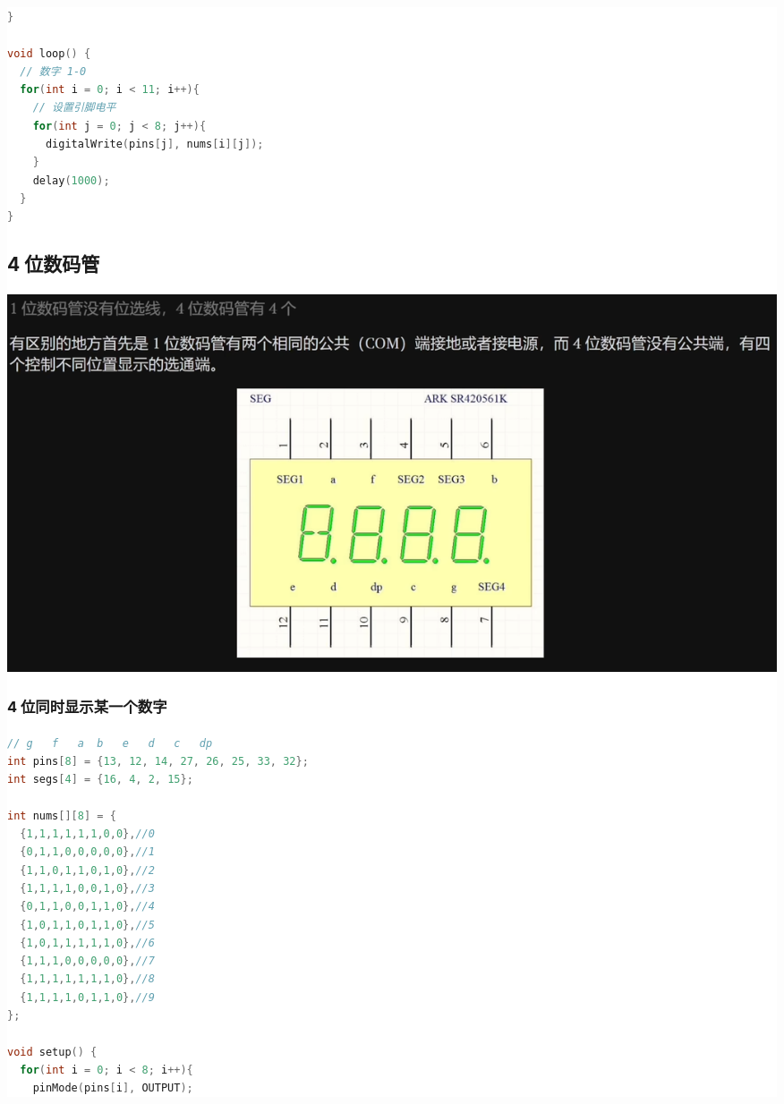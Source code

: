 ```c
}

void loop() {
  // 数字 1-0
  for(int i = 0; i < 11; i++){
    // 设置引脚电平
    for(int j = 0; j < 8; j++){
      digitalWrite(pins[j], nums[i][j]);
    }
    delay(1000);
  }
}
```

## 4 位数码管

![alt text](./images/image-4.png)

### 4 位同时显示某一个数字

```c
// g   f   a  b   e   d   c   dp
int pins[8] = {13, 12, 14, 27, 26, 25, 33, 32};
int segs[4] = {16, 4, 2, 15};

int nums[][8] = {
  {1,1,1,1,1,1,0,0},//0
  {0,1,1,0,0,0,0,0},//1
  {1,1,0,1,1,0,1,0},//2
  {1,1,1,1,0,0,1,0},//3
  {0,1,1,0,0,1,1,0},//4
  {1,0,1,1,0,1,1,0},//5
  {1,0,1,1,1,1,1,0},//6
  {1,1,1,0,0,0,0,0},//7
  {1,1,1,1,1,1,1,0},//8
  {1,1,1,1,0,1,1,0},//9
};

void setup() {
  for(int i = 0; i < 8; i++){
    pinMode(pins[i], OUTPUT);
```